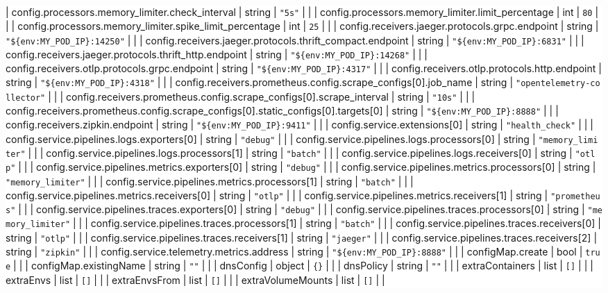 | config.processors.memory_limiter.check_interval | string | `"5s"` |  |
| config.processors.memory_limiter.limit_percentage | int | `80` |  |
| config.processors.memory_limiter.spike_limit_percentage | int | `25` |  |
| config.receivers.jaeger.protocols.grpc.endpoint | string | `"${env:MY_POD_IP}:14250"` |  |
| config.receivers.jaeger.protocols.thrift_compact.endpoint | string | `"${env:MY_POD_IP}:6831"` |  |
| config.receivers.jaeger.protocols.thrift_http.endpoint | string | `"${env:MY_POD_IP}:14268"` |  |
| config.receivers.otlp.protocols.grpc.endpoint | string | `"${env:MY_POD_IP}:4317"` |  |
| config.receivers.otlp.protocols.http.endpoint | string | `"${env:MY_POD_IP}:4318"` |  |
| config.receivers.prometheus.config.scrape_configs[0].job_name | string | `"opentelemetry-collector"` |  |
| config.receivers.prometheus.config.scrape_configs[0].scrape_interval | string | `"10s"` |  |
| config.receivers.prometheus.config.scrape_configs[0].static_configs[0].targets[0] | string | `"${env:MY_POD_IP}:8888"` |  |
| config.receivers.zipkin.endpoint | string | `"${env:MY_POD_IP}:9411"` |  |
| config.service.extensions[0] | string | `"health_check"` |  |
| config.service.pipelines.logs.exporters[0] | string | `"debug"` |  |
| config.service.pipelines.logs.processors[0] | string | `"memory_limiter"` |  |
| config.service.pipelines.logs.processors[1] | string | `"batch"` |  |
| config.service.pipelines.logs.receivers[0] | string | `"otlp"` |  |
| config.service.pipelines.metrics.exporters[0] | string | `"debug"` |  |
| config.service.pipelines.metrics.processors[0] | string | `"memory_limiter"` |  |
| config.service.pipelines.metrics.processors[1] | string | `"batch"` |  |
| config.service.pipelines.metrics.receivers[0] | string | `"otlp"` |  |
| config.service.pipelines.metrics.receivers[1] | string | `"prometheus"` |  |
| config.service.pipelines.traces.exporters[0] | string | `"debug"` |  |
| config.service.pipelines.traces.processors[0] | string | `"memory_limiter"` |  |
| config.service.pipelines.traces.processors[1] | string | `"batch"` |  |
| config.service.pipelines.traces.receivers[0] | string | `"otlp"` |  |
| config.service.pipelines.traces.receivers[1] | string | `"jaeger"` |  |
| config.service.pipelines.traces.receivers[2] | string | `"zipkin"` |  |
| config.service.telemetry.metrics.address | string | `"${env:MY_POD_IP}:8888"` |  |
| configMap.create | bool | `true` |  |
| configMap.existingName | string | `""` |  |
| dnsConfig | object | `{}` |  |
| dnsPolicy | string | `""` |  |
| extraContainers | list | `[]` |  |
| extraEnvs | list | `[]` |  |
| extraEnvsFrom | list | `[]` |  |
| extraVolumeMounts | list | `[]` |  |